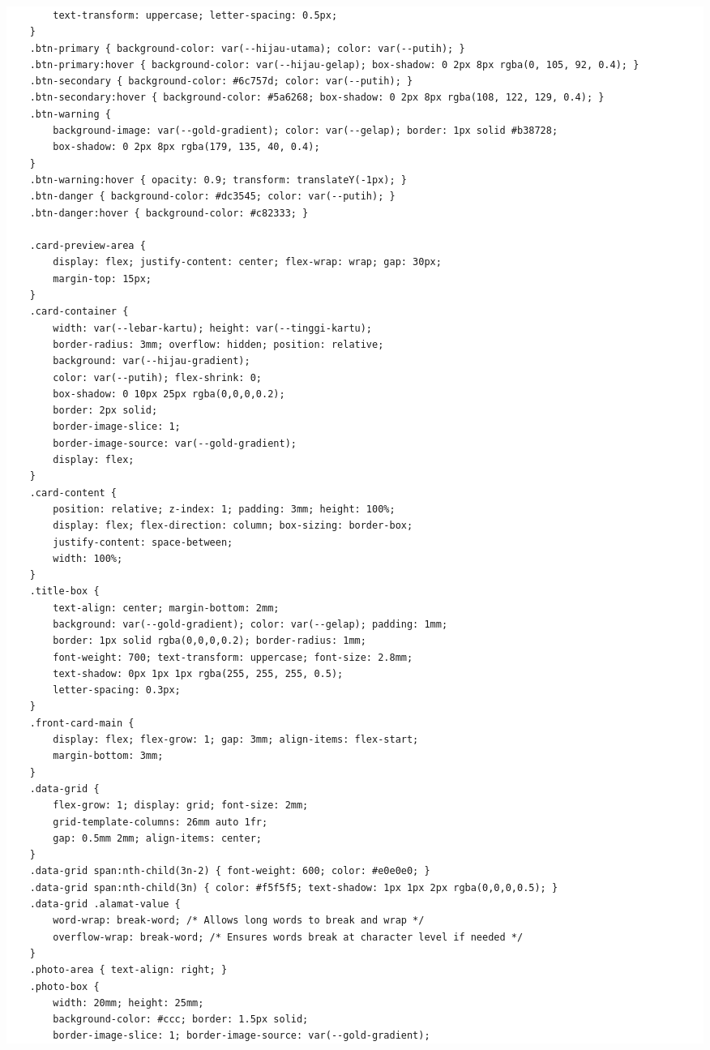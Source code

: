             text-transform: uppercase; letter-spacing: 0.5px;
        }
        .btn-primary { background-color: var(--hijau-utama); color: var(--putih); }
        .btn-primary:hover { background-color: var(--hijau-gelap); box-shadow: 0 2px 8px rgba(0, 105, 92, 0.4); }
        .btn-secondary { background-color: #6c757d; color: var(--putih); }
        .btn-secondary:hover { background-color: #5a6268; box-shadow: 0 2px 8px rgba(108, 122, 129, 0.4); }
        .btn-warning {
            background-image: var(--gold-gradient); color: var(--gelap); border: 1px solid #b38728;
            box-shadow: 0 2px 8px rgba(179, 135, 40, 0.4);
        }
        .btn-warning:hover { opacity: 0.9; transform: translateY(-1px); }
        .btn-danger { background-color: #dc3545; color: var(--putih); }
        .btn-danger:hover { background-color: #c82333; }
        
        .card-preview-area {
            display: flex; justify-content: center; flex-wrap: wrap; gap: 30px;
            margin-top: 15px;
        }
        .card-container {
            width: var(--lebar-kartu); height: var(--tinggi-kartu);
            border-radius: 3mm; overflow: hidden; position: relative;
            background: var(--hijau-gradient);
            color: var(--putih); flex-shrink: 0;
            box-shadow: 0 10px 25px rgba(0,0,0,0.2);
            border: 2px solid;
            border-image-slice: 1;
            border-image-source: var(--gold-gradient);
            display: flex;
        }
        .card-content {
            position: relative; z-index: 1; padding: 3mm; height: 100%;
            display: flex; flex-direction: column; box-sizing: border-box;
            justify-content: space-between;
            width: 100%;
        }
        .title-box {
            text-align: center; margin-bottom: 2mm;
            background: var(--gold-gradient); color: var(--gelap); padding: 1mm;
            border: 1px solid rgba(0,0,0,0.2); border-radius: 1mm;
            font-weight: 700; text-transform: uppercase; font-size: 2.8mm;
            text-shadow: 0px 1px 1px rgba(255, 255, 255, 0.5);
            letter-spacing: 0.3px;
        }
        .front-card-main {
            display: flex; flex-grow: 1; gap: 3mm; align-items: flex-start;
            margin-bottom: 3mm;
        }
        .data-grid {
            flex-grow: 1; display: grid; font-size: 2mm;
            grid-template-columns: 26mm auto 1fr;
            gap: 0.5mm 2mm; align-items: center;
        }
        .data-grid span:nth-child(3n-2) { font-weight: 600; color: #e0e0e0; }
        .data-grid span:nth-child(3n) { color: #f5f5f5; text-shadow: 1px 1px 2px rgba(0,0,0,0.5); }
        .data-grid .alamat-value {
            word-wrap: break-word; /* Allows long words to break and wrap */
            overflow-wrap: break-word; /* Ensures words break at character level if needed */
        }
        .photo-area { text-align: right; }
        .photo-box {
            width: 20mm; height: 25mm;
            background-color: #ccc; border: 1.5px solid;
            border-image-slice: 1; border-image-source: var(--gold-gradient);